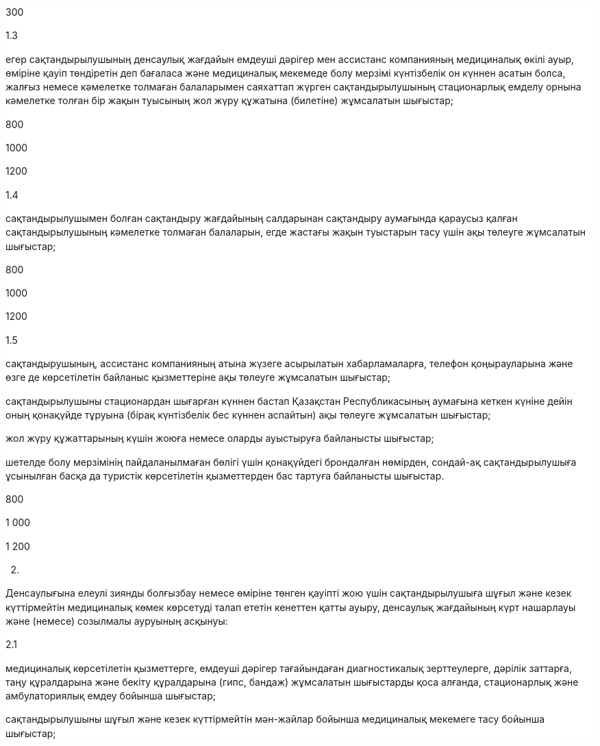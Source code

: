 300

1.3

егер сақтандырылушының денсаулық жағдайын емдеуші дәрігер мен ассистанс компанияның медициналық өкілі ауыр, өміріне қауіп төндіретін деп бағаласа және медициналық мекемеде болу мерзімі күнтізбелік он күннен асатын болса, жалғыз немесе кәмелетке толмаған балаларымен саяхаттап жүрген сақтандырылушының стационарлық емделу орнына кәмелетке толған бір жақын туысының жол жүру құжатына (билетіне) жұмсалатын шығыстар;

800

1000

1200

1.4

сақтандырылушымен болған сақтандыру жағдайының салдарынан сақтандыру аумағында қараусыз қалған сақтандырылушының  кәмелетке толмаған балаларын, егде жастағы жақын туыстарын тасу үшін ақы төлеуге жұмсалатын шығыстар;

800

1000

1200

1.5

сақтандырушының, ассистанс компанияның атына жүзеге асырылатын хабарламаларға, телефон қоңырауларына және өзге де көрсетілетін байланыс қызметтеріне ақы төлеуге жұмсалатын шығыстар;   

сақтандырылушыны стационардан шығарған күннен бастап Қазақстан Республикасының аумағына кеткен күніне дейін оның қонақүйде тұруына (бірақ күнтізбелік бес күннен аспайтын) ақы төлеуге жұмсалатын шығыстар;

жол жүру құжаттарының күшін жоюға немесе оларды ауыстыруға байланысты шығыстар;

шетелде болу мерзімінің пайдаланылмаған бөлігі үшін қонақүйдегі брондалған  нөмірден, сондай-ақ сақтандырылушыға ұсынылған басқа да туристік көрсетілетін қызметтерден бас тартуға байланысты шығыстар.

800

1 000

1 200

2.

Денсаулығына елеулі зиянды болғызбау немесе өміріне төнген қауіпті жою үшін сақтандырылушыға  шұғыл және кезек күттірмейтін медициналық көмек көрсетуді талап ететін кенеттен қатты ауыру, денсаулық жағдайының күрт нашарлауы және (немесе) созылмалы ауруының асқынуы:

2.1

медициналық көрсетілетін қызметтерге, емдеуші дәрігер тағайындаған диагностикалық зерттеулерге, дәрілік заттарға, таңу құралдарына және бекіту құралдарына (гипс, бандаж)   жұмсалатын шығыстарды қоса алғанда, стационарлық және амбулаториялық емдеу бойынша шығыстар;

сақтандырылушыны шұғыл және кезек күттірмейтін мән-жайлар бойынша медициналық мекемеге тасу бойынша  шығыстар;
